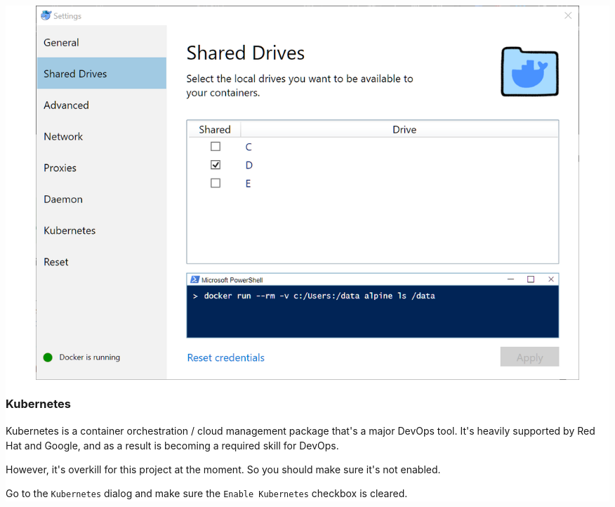 <img src="screenshots/2018-08-26_15_16_51-Shared_Drives.png" width="90%" style="display: block; margin: auto;" />

### Kubernetes
Kubernetes is a container orchestration / cloud management package that's a major DevOps tool. It's heavily supported by Red Hat and Google, and as a result is becoming a required skill for DevOps.

However, it's overkill for this project at the moment. So you should make sure it's not enabled.

Go to the `Kubernetes` dialog and make sure the `Enable Kubernetes` checkbox is cleared.
